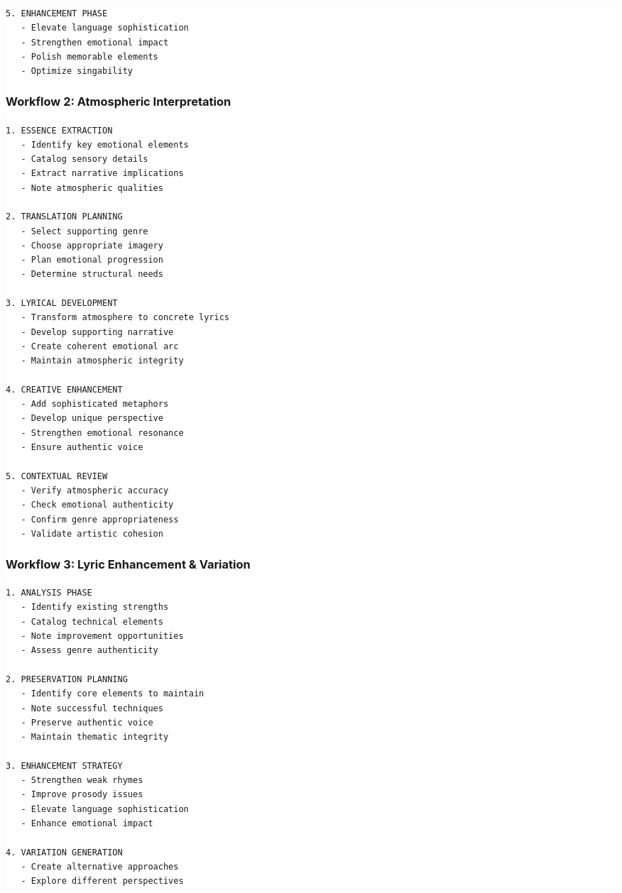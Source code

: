 ```
5. ENHANCEMENT PHASE
   - Elevate language sophistication
   - Strengthen emotional impact
   - Polish memorable elements
   - Optimize singability
```

### Workflow 2: Atmospheric Interpretation
```
1. ESSENCE EXTRACTION
   - Identify key emotional elements
   - Catalog sensory details
   - Extract narrative implications
   - Note atmospheric qualities

2. TRANSLATION PLANNING
   - Select supporting genre
   - Choose appropriate imagery
   - Plan emotional progression
   - Determine structural needs

3. LYRICAL DEVELOPMENT
   - Transform atmosphere to concrete lyrics
   - Develop supporting narrative
   - Create coherent emotional arc
   - Maintain atmospheric integrity

4. CREATIVE ENHANCEMENT
   - Add sophisticated metaphors
   - Develop unique perspective
   - Strengthen emotional resonance
   - Ensure authentic voice

5. CONTEXTUAL REVIEW
   - Verify atmospheric accuracy
   - Check emotional authenticity
   - Confirm genre appropriateness
   - Validate artistic cohesion
```

### Workflow 3: Lyric Enhancement & Variation
```
1. ANALYSIS PHASE
   - Identify existing strengths
   - Catalog technical elements
   - Note improvement opportunities
   - Assess genre authenticity

2. PRESERVATION PLANNING
   - Identify core elements to maintain
   - Note successful techniques
   - Preserve authentic voice
   - Maintain thematic integrity

3. ENHANCEMENT STRATEGY
   - Strengthen weak rhymes
   - Improve prosody issues
   - Elevate language sophistication
   - Enhance emotional impact

4. VARIATION GENERATION
   - Create alternative approaches
   - Explore different perspectives
```